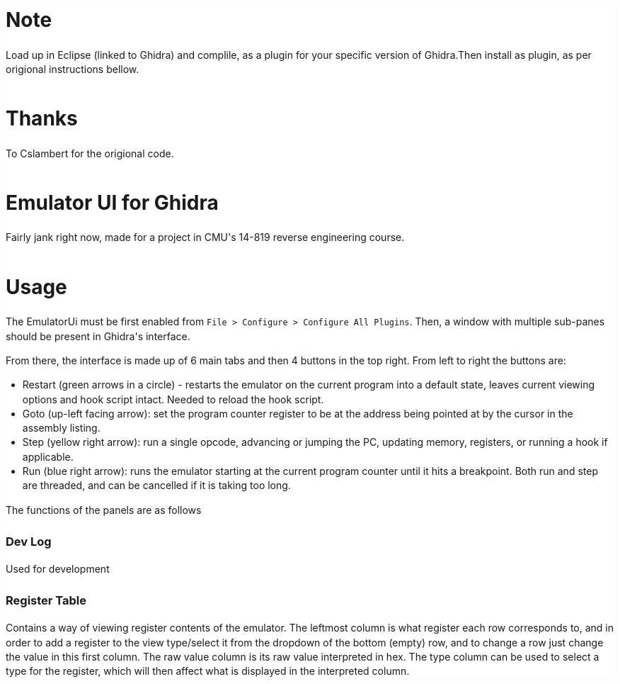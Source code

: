 # Note
Load up in Eclipse (linked to Ghidra) and complile, as a plugin for your specific version of Ghidra.Then install as plugin, as per origional instructions bellow.

# Thanks
To Cslambert for the origional code.

# Emulator UI for Ghidra

Fairly jank right now, made for a project in CMU's 14-819 reverse engineering course.

# Usage

The EmulatorUi must be first enabled from `File > Configure > Configure All Plugins`.  Then, a window with multiple
sub-panes should be present in Ghidra's interface.

From there, the interface is made up of 6 main tabs and then 4 buttons in the top right.  From left to right the buttons
are:

- Restart (green arrows in a circle) - restarts the emulator on the current program into a default state, leaves current
viewing options and hook script intact.  Needed to reload the hook script.
- Goto (up-left facing arrow): set the program counter register to be at the address being pointed at by the cursor in the assembly listing.
- Step (yellow right arrow): run a single opcode, advancing or jumping the PC, updating memory, registers, or running a hook
if applicable.
- Run (blue right arrow): runs the emulator starting at the current program counter until it hits a breakpoint.  Both run and step are
threaded, and can be cancelled if it is taking too long.

The functions of the panels are as follows

### Dev Log

Used for development

### Register Table

Contains a way of viewing register contents of the emulator.  The leftmost column is what register each row corresponds
to, and in order to add a register to the view type/select it from the dropdown of the bottom (empty) row, and to change
a row just change the value in this first column.  The raw value column is its raw value interpreted in hex.  The type
column can be used to select a type for the register, which will then affect what is displayed in the interpreted column.
